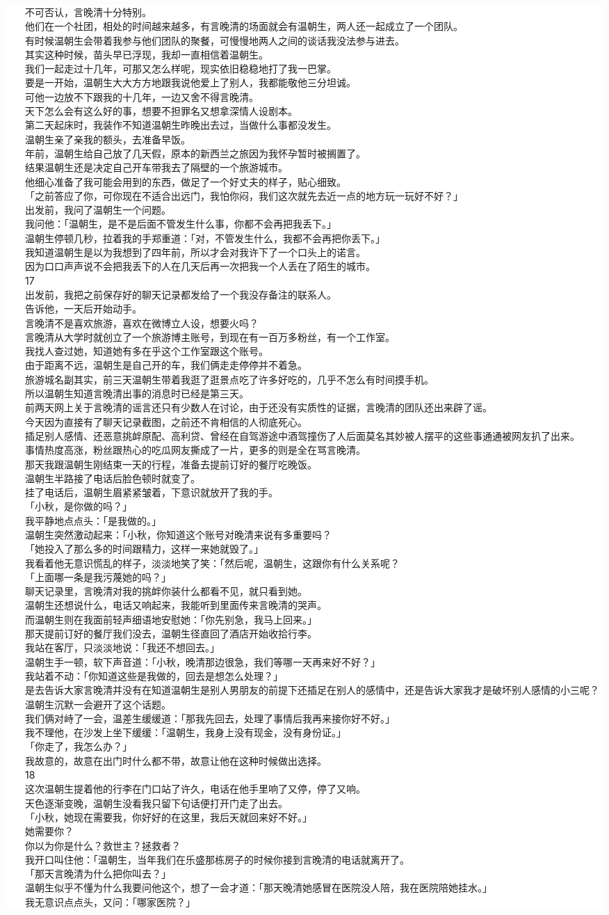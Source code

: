 &emsp;&emsp;不可否认，言晚清十分特别。  
&emsp;&emsp;他们在一个社团，相处的时间越来越多，有言晚清的场面就会有温朝生，两人还一起成立了一个团队。  
&emsp;&emsp;有时候温朝生会带着我参与他们团队的聚餐，可慢慢地两人之间的谈话我没法参与进去。  
&emsp;&emsp;其实这种时候，苗头早已浮现，我却一直相信着温朝生。  
&emsp;&emsp;我们一起走过十几年，可那又怎么样呢，现实依旧稳稳地打了我一巴掌。  
&emsp;&emsp;要是一开始，温朝生大大方方地跟我说他爱上了别人，我都能敬他三分坦诚。  
&emsp;&emsp;可他一边放不下跟我的十几年，一边又舍不得言晚清。  
&emsp;&emsp;天下怎么会有这么好的事，想要不担罪名又想拿深情人设剧本。  
&emsp;&emsp;第二天起床时，我装作不知道温朝生昨晚出去过，当做什么事都没发生。  
&emsp;&emsp;温朝生亲了亲我的额头，去准备早饭。  
&emsp;&emsp;年前，温朝生给自己放了几天假，原本的新西兰之旅因为我怀孕暂时被搁置了。  
&emsp;&emsp;结果温朝生还是决定自己开车带我去了隔壁的一个旅游城市。  
&emsp;&emsp;他细心准备了我可能会用到的东西，做足了一个好丈夫的样子，贴心细致。  
&emsp;&emsp;「之前答应了你，可你现在不适合出远门，我怕你闷，我们这次就先去近一点的地方玩一玩好不好？」  
&emsp;&emsp;出发前，我问了温朝生一个问题。  
&emsp;&emsp;我问他：「温朝生，是不是后面不管发生什么事，你都不会再把我丢下。」  
&emsp;&emsp;温朝生停顿几秒，拉着我的手郑重道：「对，不管发生什么，我都不会再把你丢下。」  
&emsp;&emsp;我知道温朝生是以为我想到了四年前，所以才会对我许下了一个口头上的诺言。  
&emsp;&emsp;因为口口声声说不会把我丢下的人在几天后再一次把我一个人丢在了陌生的城市。  
&emsp;&emsp;17  
&emsp;&emsp;出发前，我把之前保存好的聊天记录都发给了一个我没存备注的联系人。  
&emsp;&emsp;告诉他，一天后开始动手。  
&emsp;&emsp;言晚清不是喜欢旅游，喜欢在微博立人设，想要火吗？  
&emsp;&emsp;言晚清从大学时就创立了一个旅游博主账号，到现在有一百万多粉丝，有一个工作室。  
&emsp;&emsp;我找人查过她，知道她有多在乎这个工作室跟这个账号。  
&emsp;&emsp;由于距离不远，温朝生是自己开的车，我们俩走走停停并不着急。  
&emsp;&emsp;旅游城名副其实，前三天温朝生带着我逛了逛景点吃了许多好吃的，几乎不怎么有时间摸手机。  
&emsp;&emsp;所以温朝生知道言晚清出事的消息时已经是第三天。  
&emsp;&emsp;前两天网上关于言晚清的谣言还只有少数人在讨论，由于还没有实质性的证据，言晚清的团队还出来辟了谣。  
&emsp;&emsp;今天因为直接有了聊天记录截图，之前还不肯相信的人彻底死心。  
&emsp;&emsp;插足别人感情、还恶意挑衅原配、高利贷、曾经在自驾游途中酒驾撞伤了人后面莫名其妙被人摆平的这些事通通被网友扒了出来。  
&emsp;&emsp;事情热度高涨，粉丝跟热心的吃瓜网友撕成了一片，更多的则是全在骂言晚清。  
&emsp;&emsp;那天我跟温朝生刚结束一天的行程，准备去提前订好的餐厅吃晚饭。  
&emsp;&emsp;温朝生半路接了电话后脸色顿时就变了。  
&emsp;&emsp;挂了电话后，温朝生眉紧紧皱着，下意识就放开了我的手。  
&emsp;&emsp;「小秋，是你做的吗？」  
&emsp;&emsp;我平静地点点头：「是我做的。」  
&emsp;&emsp;温朝生突然激动起来：「小秋，你知道这个账号对晚清来说有多重要吗？  
&emsp;&emsp;「她投入了那么多的时间跟精力，这样一来她就毁了。」  
&emsp;&emsp;我看着他无意识慌乱的样子，淡淡地笑了笑：「然后呢，温朝生，这跟你有什么关系呢？  
&emsp;&emsp;「上面哪一条是我污蔑她的吗？」  
&emsp;&emsp;聊天记录里，言晚清对我的挑衅你装什么都看不见，就只看到她。  
&emsp;&emsp;温朝生还想说什么，电话又响起来，我能听到里面传来言晚清的哭声。  
&emsp;&emsp;而温朝生则在我面前轻声细语地安慰她：「你先别急，我马上回来。」  
&emsp;&emsp;那天提前订好的餐厅我们没去，温朝生径直回了酒店开始收拾行李。  
&emsp;&emsp;我站在客厅，只淡淡地说：「我还不想回去。」  
&emsp;&emsp;温朝生手一顿，软下声音道：「小秋，晚清那边很急，我们等哪一天再来好不好？」  
&emsp;&emsp;我站着不动：「你知道这些是我做的，回去是想怎么处理？」  
&emsp;&emsp;是去告诉大家言晚清并没有在知道温朝生是别人男朋友的前提下还插足在别人的感情中，还是告诉大家我才是破坏别人感情的小三呢？  
&emsp;&emsp;温朝生沉默一会避开了这个话题。  
&emsp;&emsp;我们俩对峙了一会，温差生缓缓道：「那我先回去，处理了事情后我再来接你好不好。」  
&emsp;&emsp;我不理他，在沙发上坐下缓缓：「温朝生，我身上没有现金，没有身份证。」  
&emsp;&emsp;「你走了，我怎么办？」  
&emsp;&emsp;我故意的，故意在出门时什么都不带，故意让他在这种时候做出选择。  
&emsp;&emsp;18  
&emsp;&emsp;这次温朝生提着他的行李在门口站了许久，电话在他手里响了又停，停了又响。  
&emsp;&emsp;天色逐渐变晚，温朝生没看我只留下句话便打开门走了出去。  
&emsp;&emsp;「小秋，她现在需要我，你好好的在这里，我后天就回来好不好。」  
&emsp;&emsp;她需要你？  
&emsp;&emsp;你以为你是什么？救世主？拯救者？  
&emsp;&emsp;我开口叫住他：「温朝生，当年我们在乐盛那栋房子的时候你接到言晚清的电话就离开了。  
&emsp;&emsp;「那天言晚清为什么把你叫去？」  
&emsp;&emsp;温朝生似乎不懂为什么我要问他这个，想了一会才道：「那天晚清她感冒在医院没人陪，我在医院陪她挂水。」  
&emsp;&emsp;我无意识点点头，又问：「哪家医院？」  